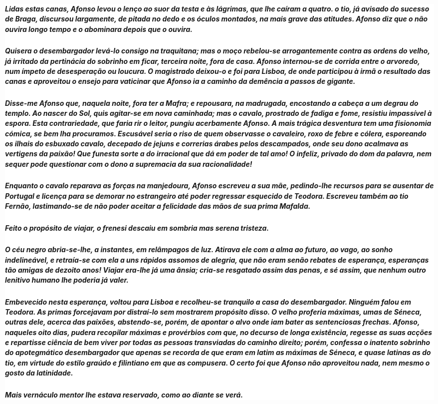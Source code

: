 ##### Lidas estas canas, Afonso levou o lenço ao suor da testa e às lágrimas, que lhe caíram a quatro. o tio, já avisado do sucesso de Braga, discursou largamente, de pitada no dedo e os óculos montados, na mais grave das atitudes. Afonso diz que o não ouvira longo tempo e o abominara depois que o ouvira.
##### Quisera o desembargador levá-lo consigo na traquitana; mas o moço rebelou-se arrogantemente contra as ordens do velho, já irritado da pertinácia do sobrinho em ficar, terceira noite, fora de casa. Afonso internou-se de corrida entre o arvoredo, num ímpeto de desesperação ou loucura. O magistrado deixou-o e foi para Lisboa, de onde participou à irmã o resultado das canas e aproveitou o ensejo para vaticinar que Afonso ia a caminho da demência a passos de gigante.
##### Disse-me Afonso que, naquela noite, fora ter a Mafra; e repousara, na madrugada, encostando a cabeça a um degrau do templo. Ao nascer do Sol, quis agitar-se em nova caminhada; mas o cavalo, prostrado de fadiga e fome, resistiu impassível à espora. Esta contrariedade, que faria rir o leitor, pungiu acerbamente Afonso. A mais trágica desventura tem uma fisionomia cómica, se bem lha procuramos. Escusável seria o riso de quem observasse o cavaleiro, roxo de febre e cólera, esporeando os ilhais do esbuxado cavalo, decepado de jejuns e correrias árabes pelos descampados, onde seu dono acalmava as vertigens da paixão! Que funesta sorte a do irracional que dá em poder de tal amo! O infeliz, privado do dom da palavra, nem sequer pode questionar com o dono a supremacia da sua racionalidade!
##### Enquanto o cavalo reparava as forças na manjedoura, Afonso escreveu a sua mãe, pedindo-lhe recursos para se ausentar de Portugal e licença para se demorar no estrangeiro até poder regressar esquecido de Teodora. Escreveu também ao tio Fernão, lastimando-se de não poder aceitar a felicidade das mãos de sua prima Mafalda.
##### Feito o propósito de viajar, o frenesi descaiu em sombria mas serena tristeza.
##### O céu negro abria-se-lhe, a instantes, em relâmpagos de luz. Atirava ele com a alma ao futuro, ao vago, ao sonho indelineável, e retraía-se com ela a uns rápidos assomos de alegria, que não eram senão rebates de esperança, esperanças tão amigas de dezoito anos! Viajar era-lhe já uma ânsia; cria-se resgatado assim das penas, e sé assim, que nenhum outro lenitivo humano lhe poderia já valer.
##### Embevecido nesta esperança, voltou para Lisboa e recolheu-se tranquilo a casa do desembargador. Ninguém falou em Teodora. As primas forcejavam por distraí-lo sem mostrarem propósito disso. O velho proferia máximas, umas de Séneca, outras dele, acerca das paixões, abstendo-se, porém, de apontar o alvo onde iam bater as sentenciosas frechas. Afonso, naqueles oito dias, pudera recopilar máximas e provérbios com que, no decurso de longa existência, regesse as suas acções e repartisse ciência de bem viver por todas as pessoas transviadas do caminho direito; porém, confessa o inatento sobrinho do apotegmático desembargador que apenas se recorda de que eram em latim as máximas de Séneca, e quase latinas as do tio, em virtude do estilo graúdo e filintiano em que as compusera. O certo foi que Afonso não aproveitou nada, nem mesmo o gosto da latinidade.
##### Mais vernáculo mentor lhe estava reservado, como ao diante se verá.
